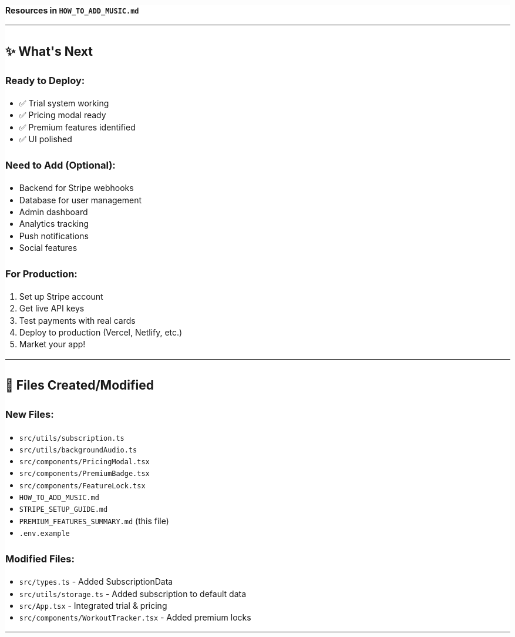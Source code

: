 **Resources in `HOW_TO_ADD_MUSIC.md`**

---

## ✨ What's Next

### Ready to Deploy:
- ✅ Trial system working
- ✅ Pricing modal ready
- ✅ Premium features identified
- ✅ UI polished

### Need to Add (Optional):
- Backend for Stripe webhooks
- Database for user management
- Admin dashboard
- Analytics tracking
- Push notifications
- Social features

### For Production:
1. Set up Stripe account
2. Get live API keys
3. Test payments with real cards
4. Deploy to production (Vercel, Netlify, etc.)
5. Market your app!

---

## 📝 Files Created/Modified

### New Files:
- `src/utils/subscription.ts`
- `src/utils/backgroundAudio.ts`
- `src/components/PricingModal.tsx`
- `src/components/PremiumBadge.tsx`
- `src/components/FeatureLock.tsx`
- `HOW_TO_ADD_MUSIC.md`
- `STRIPE_SETUP_GUIDE.md`
- `PREMIUM_FEATURES_SUMMARY.md` (this file)
- `.env.example`

### Modified Files:
- `src/types.ts` - Added SubscriptionData
- `src/utils/storage.ts` - Added subscription to default data
- `src/App.tsx` - Integrated trial & pricing
- `src/components/WorkoutTracker.tsx` - Added premium locks

---
